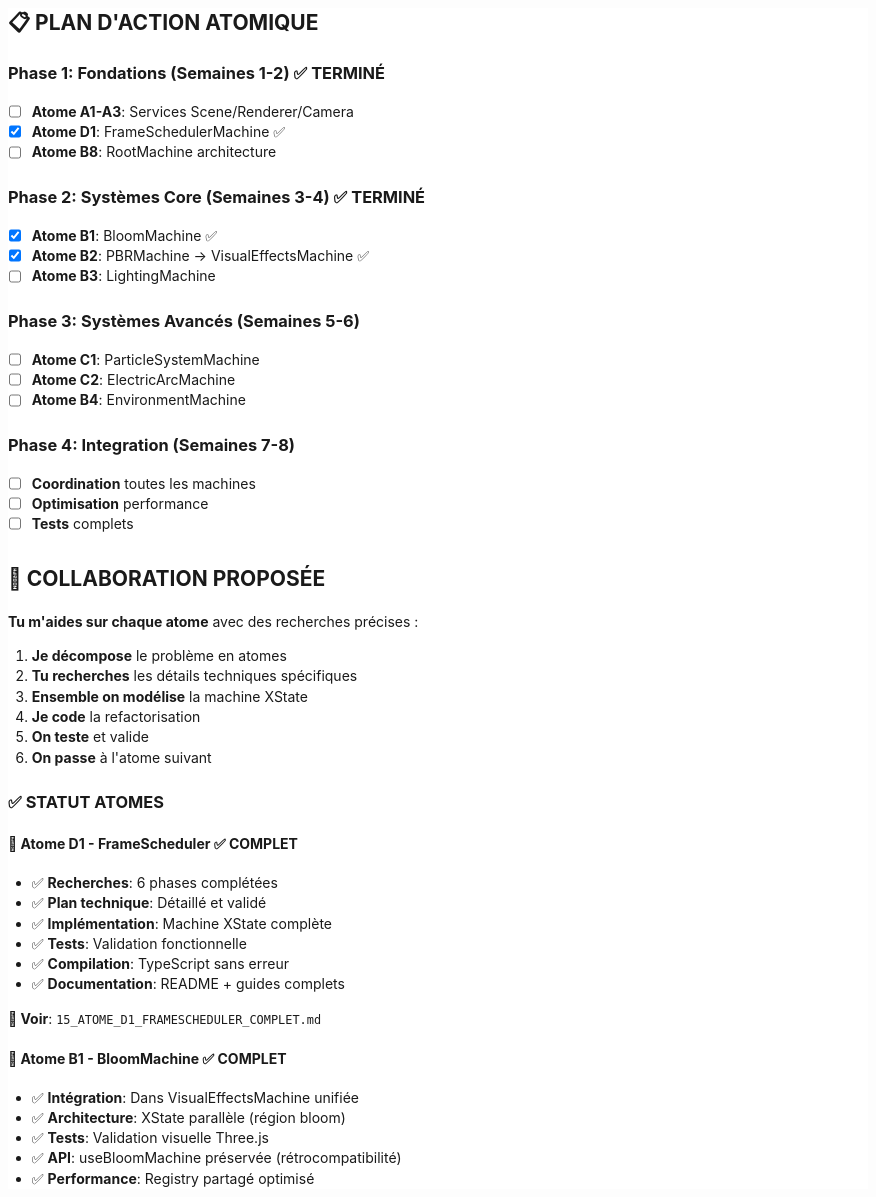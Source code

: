 ## 📋 PLAN D'ACTION ATOMIQUE

### Phase 1: Fondations (Semaines 1-2) ✅ TERMINÉ
- [ ] **Atome A1-A3**: Services Scene/Renderer/Camera
- [x] **Atome D1**: FrameSchedulerMachine ✅
- [ ] **Atome B8**: RootMachine architecture

### Phase 2: Systèmes Core (Semaines 3-4) ✅ TERMINÉ
- [x] **Atome B1**: BloomMachine ✅
- [x] **Atome B2**: PBRMachine → VisualEffectsMachine ✅
- [ ] **Atome B3**: LightingMachine

### Phase 3: Systèmes Avancés (Semaines 5-6)
- [ ] **Atome C1**: ParticleSystemMachine
- [ ] **Atome C2**: ElectricArcMachine
- [ ] **Atome B4**: EnvironmentMachine

### Phase 4: Integration (Semaines 7-8)
- [ ] **Coordination** toutes les machines
- [ ] **Optimisation** performance
- [ ] **Tests** complets

## 🤝 COLLABORATION PROPOSÉE

**Tu m'aides sur chaque atome** avec des recherches précises :

1. **Je décompose** le problème en atomes
2. **Tu recherches** les détails techniques spécifiques
3. **Ensemble on modélise** la machine XState
4. **Je code** la refactorisation
5. **On teste** et valide
6. **On passe** à l'atome suivant

### ✅ STATUT ATOMES

#### 🎯 Atome D1 - FrameScheduler ✅ COMPLET
- ✅ **Recherches**: 6 phases complétées
- ✅ **Plan technique**: Détaillé et validé
- ✅ **Implémentation**: Machine XState complète
- ✅ **Tests**: Validation fonctionnelle
- ✅ **Compilation**: TypeScript sans erreur
- ✅ **Documentation**: README + guides complets

**📂 Voir**: `15_ATOME_D1_FRAMESCHEDULER_COMPLET.md`

#### 🎯 Atome B1 - BloomMachine ✅ COMPLET
- ✅ **Intégration**: Dans VisualEffectsMachine unifiée
- ✅ **Architecture**: XState parallèle (région bloom)
- ✅ **Tests**: Validation visuelle Three.js
- ✅ **API**: useBloomMachine préservée (rétrocompatibilité)
- ✅ **Performance**: Registry partagé optimisé
